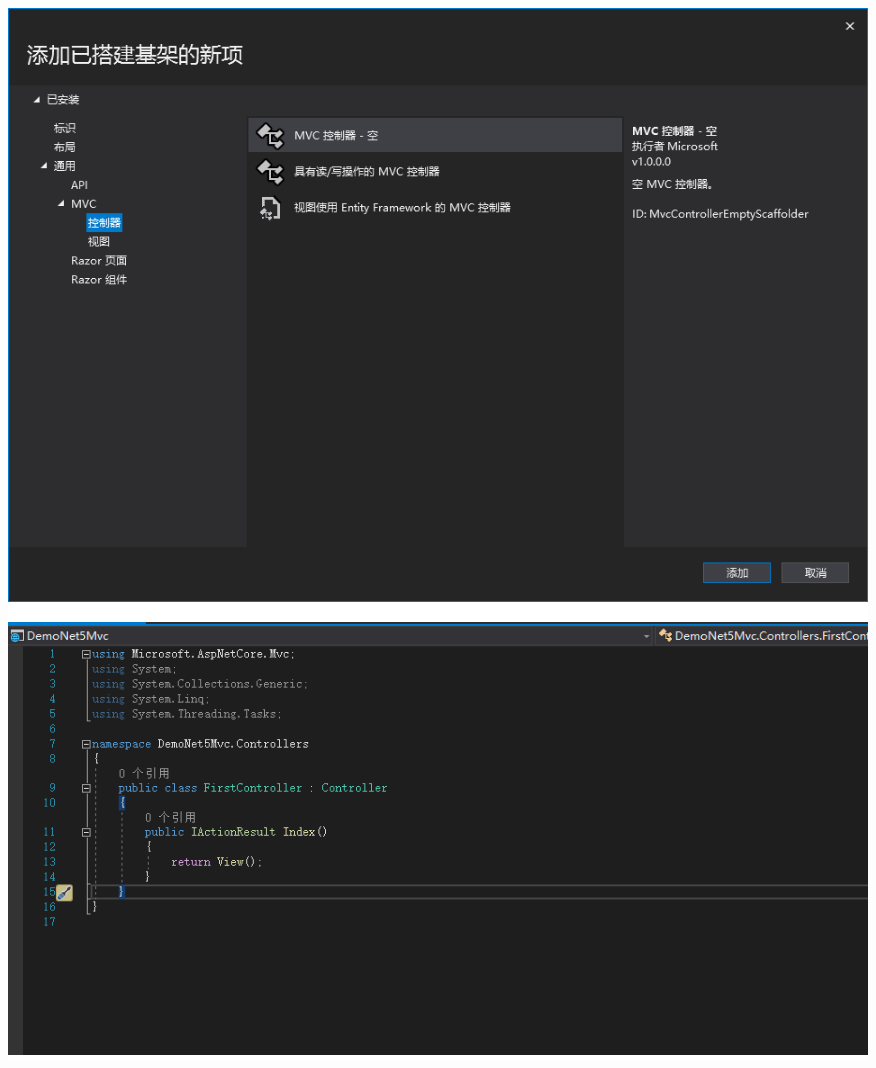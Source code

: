 ![image-20210711152717913](assets/image-20210711152717913.png)

![image-20210711152826825](assets/image-20210711152826825.png)
